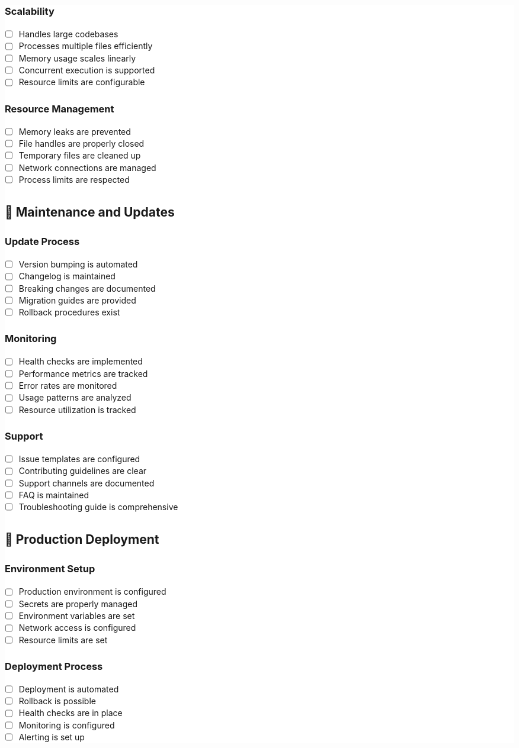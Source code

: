 ### Scalability
- [ ] Handles large codebases
- [ ] Processes multiple files efficiently
- [ ] Memory usage scales linearly
- [ ] Concurrent execution is supported
- [ ] Resource limits are configurable

### Resource Management
- [ ] Memory leaks are prevented
- [ ] File handles are properly closed
- [ ] Temporary files are cleaned up
- [ ] Network connections are managed
- [ ] Process limits are respected

## 🔄 Maintenance and Updates

### Update Process
- [ ] Version bumping is automated
- [ ] Changelog is maintained
- [ ] Breaking changes are documented
- [ ] Migration guides are provided
- [ ] Rollback procedures exist

### Monitoring
- [ ] Health checks are implemented
- [ ] Performance metrics are tracked
- [ ] Error rates are monitored
- [ ] Usage patterns are analyzed
- [ ] Resource utilization is tracked

### Support
- [ ] Issue templates are configured
- [ ] Contributing guidelines are clear
- [ ] Support channels are documented
- [ ] FAQ is maintained
- [ ] Troubleshooting guide is comprehensive

## 🎯 Production Deployment

### Environment Setup
- [ ] Production environment is configured
- [ ] Secrets are properly managed
- [ ] Environment variables are set
- [ ] Network access is configured
- [ ] Resource limits are set

### Deployment Process
- [ ] Deployment is automated
- [ ] Rollback is possible
- [ ] Health checks are in place
- [ ] Monitoring is configured
- [ ] Alerting is set up
